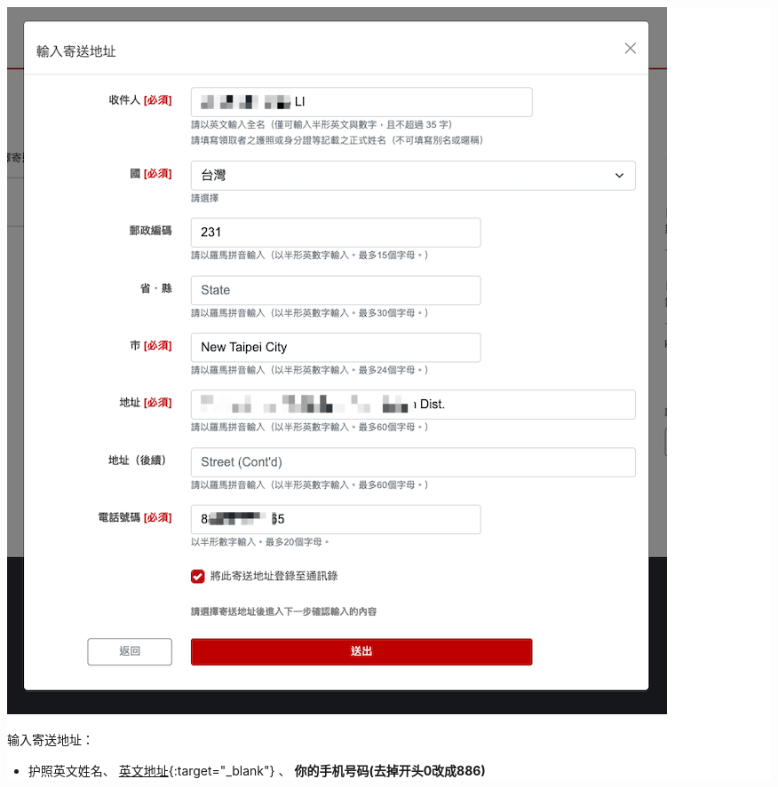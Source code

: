 ![](/assets/bea62c251f1b/1*yrnzSlMcUafXAIhIaJy4Hw.png)



输入寄送地址：



- 护照英文姓名、 [英文地址](https://www.post.gov.tw/post/internet/SearchZone/index.jsp?ID=130112){:target="_blank"} 、 **你的手机号码(去掉开头0改成886)**


